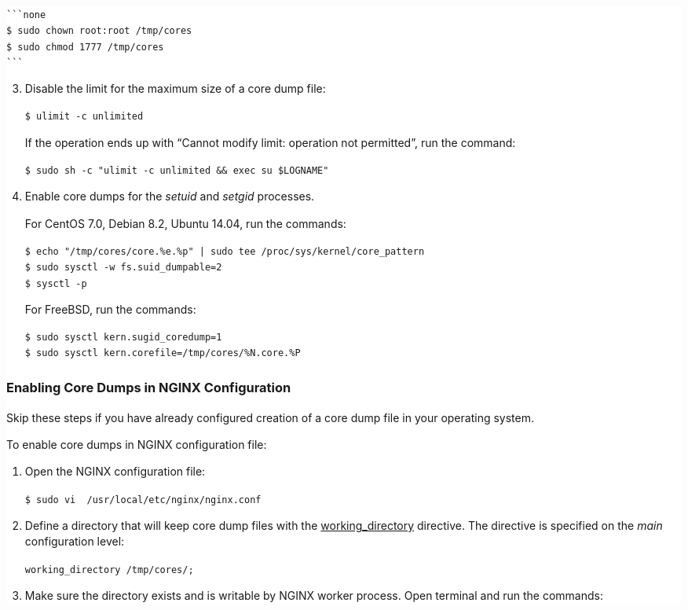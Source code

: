     ```none
    $ sudo chown root:root /tmp/cores
    $ sudo chmod 1777 /tmp/cores
    ```

3.  Disable the limit for the maximum size of a core dump file:

    ```none
    $ ulimit -c unlimited
    ```

    If the operation ends up with “Cannot modify limit: operation not permitted”, run the command:

    ```none
    $ sudo sh -c "ulimit -c unlimited && exec su $LOGNAME"
    ```

4.  Enable core dumps for the _setuid_ and _setgid_ processes.

    For CentOS 7.0, Debian 8.2, Ubuntu 14.04, run the commands:

    ```none
    $ echo "/tmp/cores/core.%e.%p" | sudo tee /proc/sys/kernel/core_pattern
    $ sudo sysctl -w fs.suid_dumpable=2
    $ sysctl -p
    ```

    For FreeBSD, run the commands:

    ```none
    $ sudo sysctl kern.sugid_coredump=1
    $ sudo sysctl kern.corefile=/tmp/cores/%N.core.%P
    ```

<span id="coredump_nginx"></span>
### Enabling Core Dumps in NGINX Configuration

Skip these steps if you have already configured creation of a core dump file in your operating system.

To enable core dumps in NGINX configuration file:

1.  Open the NGINX configuration file:

    ```none
    $ sudo vi  /usr/local/etc/nginx/nginx.conf
    ```

2.  Define a directory that will keep core dump files with the [working_directory](https://nginx.org/en/docs/ngx_core_module.html#working_directory) directive. The directive is specified on the _main_ configuration level:

    ```nginx
    working_directory /tmp/cores/;
    ```

3.  Make sure the directory exists and is writable by NGINX worker process. Open terminal and run the commands:
